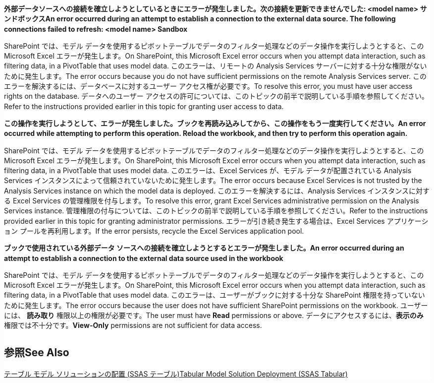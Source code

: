  <span data-ttu-id="238c6-177">**外部データソースへの接続を確立しようとしているときにエラーが発生しました。次の接続を更新できませんでした: \<model name> サンドボックス**</span><span class="sxs-lookup"><span data-stu-id="238c6-177">**An error occurred during an attempt to establish a connection to the external data source. The following connections failed to refresh: \<model name> Sandbox**</span></span>  
  
 <span data-ttu-id="238c6-178">SharePoint では、モデル データを使用するピボットテーブルでデータのフィルター処理などのデータ操作を実行しようとすると、この Microsoft Excel エラーが発生します。</span><span class="sxs-lookup"><span data-stu-id="238c6-178">On SharePoint, this Microsoft Excel error occurs when you attempt data interaction, such as filtering data, in a PivotTable that uses model data.</span></span> <span data-ttu-id="238c6-179">このエラーは、リモートの Analysis Services サーバーに対する十分な権限がないために発生します。</span><span class="sxs-lookup"><span data-stu-id="238c6-179">The error occurs because you do not have sufficient permissions on the remote Analysis Services server.</span></span> <span data-ttu-id="238c6-180">このエラーを解決するには、データベースに対するユーザー アクセス権が必要です。</span><span class="sxs-lookup"><span data-stu-id="238c6-180">To resolve this error, you must have user access rights on the database.</span></span> <span data-ttu-id="238c6-181">データへのユーザー アクセスの許可については、このトピックの前半で説明している手順を参照してください。</span><span class="sxs-lookup"><span data-stu-id="238c6-181">Refer to the instructions provided earlier in this topic for granting user access to data.</span></span>  
  
 <span data-ttu-id="238c6-182">**この操作を実行しようとして、エラーが発生しました。ブックを再読み込みしてから、この操作をもう一度実行してください。**</span><span class="sxs-lookup"><span data-stu-id="238c6-182">**An error occurred while attempting to perform this operation. Reload the workbook, and then try to perform this operation again.**</span></span>  
  
 <span data-ttu-id="238c6-183">SharePoint では、モデル データを使用するピボットテーブルでデータのフィルター処理などのデータ操作を実行しようとすると、この Microsoft Excel エラーが発生します。</span><span class="sxs-lookup"><span data-stu-id="238c6-183">On SharePoint, this Microsoft Excel error occurs when you attempt data interaction, such as filtering data, in a PivotTable that uses model data.</span></span> <span data-ttu-id="238c6-184">このエラーは、Excel Services が、モデル データが配置されている Analysis Services インスタンスによって信頼されていないために発生します。</span><span class="sxs-lookup"><span data-stu-id="238c6-184">The error occurs because Excel Services is not trusted by the Analysis Services instance on which the model data is deployed.</span></span> <span data-ttu-id="238c6-185">このエラーを解決するには、Analysis Services インスタンスに対する Excel Services の管理権限を付与します。</span><span class="sxs-lookup"><span data-stu-id="238c6-185">To resolve this error, grant Excel Services administrative permission on the Analysis Services instance.</span></span> <span data-ttu-id="238c6-186">管理権限の付与については、このトピックの前半で説明している手順を参照してください。</span><span class="sxs-lookup"><span data-stu-id="238c6-186">Refer to the instructions provided earlier in this topic for granting administrator permissions.</span></span> <span data-ttu-id="238c6-187">エラーが引き続き発生する場合は、Excel Services アプリケーション プールを再利用します。</span><span class="sxs-lookup"><span data-stu-id="238c6-187">If the error persists, recycle the Excel Services application pool.</span></span>  
  
 <span data-ttu-id="238c6-188">**ブックで使用されている外部データ ソースへの接続を確立しようとするとエラーが発生しました。**</span><span class="sxs-lookup"><span data-stu-id="238c6-188">**An error occurred during an attempt to establish a connection to the external data source used in the workbook**</span></span>  
  
 <span data-ttu-id="238c6-189">SharePoint では、モデル データを使用するピボットテーブルでデータのフィルター処理などのデータ操作を実行しようとすると、この Microsoft Excel エラーが発生します。</span><span class="sxs-lookup"><span data-stu-id="238c6-189">On SharePoint, this Microsoft Excel error occurs when you attempt data interaction, such as filtering data, in a PivotTable that uses model data.</span></span> <span data-ttu-id="238c6-190">このエラーは、ユーザーがブックに対する十分な SharePoint 権限を持っていないために発生します。</span><span class="sxs-lookup"><span data-stu-id="238c6-190">The error occurs because the user does not have sufficient SharePoint permissions on the workbook.</span></span> <span data-ttu-id="238c6-191">ユーザーには、 **読み取り** 権限以上の権限が必要です。</span><span class="sxs-lookup"><span data-stu-id="238c6-191">The user must have **Read** permissions or above.</span></span> <span data-ttu-id="238c6-192">データにアクセスするには、**表示のみ** 権限では不十分です。</span><span class="sxs-lookup"><span data-stu-id="238c6-192">**View-Only** permissions are not sufficient for data access.</span></span>  
  
## <a name="see-also"></a><span data-ttu-id="238c6-193">参照</span><span class="sxs-lookup"><span data-stu-id="238c6-193">See Also</span></span>  
 [<span data-ttu-id="238c6-194">テーブル モデル ソリューションの配置 &#40;SSAS テーブル&#41;</span><span class="sxs-lookup"><span data-stu-id="238c6-194">Tabular Model Solution Deployment &#40;SSAS Tabular&#41;</span></span>](tabular-model-solution-deployment-ssas-tabular.md)  
  
  
